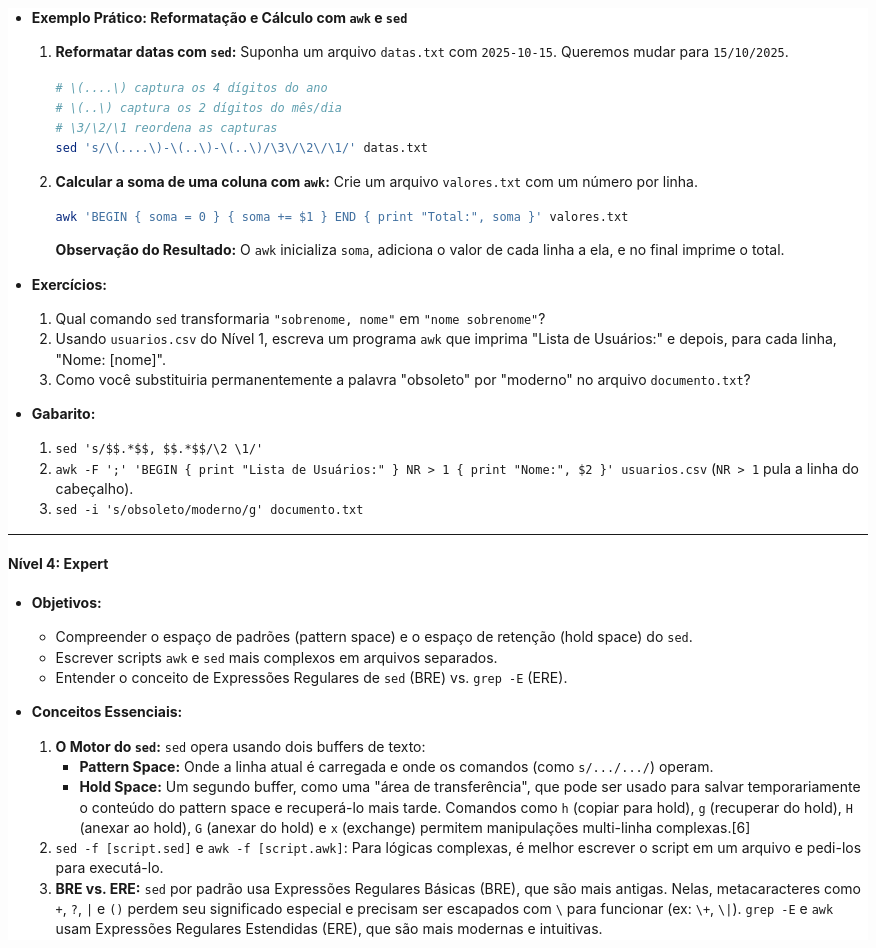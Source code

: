 *   **Exemplo Prático: Reformatação e Cálculo com `awk` e `sed`**
    1.  **Reformatar datas com `sed`:**
        Suponha um arquivo `datas.txt` com `2025-10-15`. Queremos mudar para `15/10/2025`.
        ```bash
        # \(....\) captura os 4 dígitos do ano
        # \(..\) captura os 2 dígitos do mês/dia
        # \3/\2/\1 reordena as capturas
        sed 's/\(....\)-\(..\)-\(..\)/\3\/\2\/\1/' datas.txt
        ```
    2.  **Calcular a soma de uma coluna com `awk`:**
        Crie um arquivo `valores.txt` com um número por linha.
        ```bash
        awk 'BEGIN { soma = 0 } { soma += $1 } END { print "Total:", soma }' valores.txt
        ```
        **Observação do Resultado:** O `awk` inicializa `soma`, adiciona o valor de cada linha a ela, e no final imprime o total.

*   **Exercícios:**
    1.  Qual comando `sed` transformaria `"sobrenome, nome"` em `"nome sobrenome"`?
    2.  Usando `usuarios.csv` do Nível 1, escreva um programa `awk` que imprima "Lista de Usuários:" e depois, para cada linha, "Nome: [nome]".
    3.  Como você substituiria permanentemente a palavra "obsoleto" por "moderno" no arquivo `documento.txt`?

*   **Gabarito:**
    1.  `sed 's/$$.*$$, $$.*$$/\2 \1/'`
    2.  `awk -F ';' 'BEGIN { print "Lista de Usuários:" } NR > 1 { print "Nome:", $2 }' usuarios.csv` (`NR > 1` pula a linha do cabeçalho).
    3.  `sed -i 's/obsoleto/moderno/g' documento.txt`

***

#### **Nível 4: Expert**

*   **Objetivos:**
    *   Compreender o espaço de padrões (pattern space) e o espaço de retenção (hold space) do `sed`.
    *   Escrever scripts `awk` e `sed` mais complexos em arquivos separados.
    *   Entender o conceito de Expressões Regulares de `sed` (BRE) vs. `grep -E` (ERE).

*   **Conceitos Essenciais:**
    1.  **O Motor do `sed`:** `sed` opera usando dois buffers de texto:
        *   **Pattern Space:** Onde a linha atual é carregada e onde os comandos (como `s/.../.../`) operam.
        *   **Hold Space:** Um segundo buffer, como uma "área de transferência", que pode ser usado para salvar temporariamente o conteúdo do pattern space e recuperá-lo mais tarde. Comandos como `h` (copiar para hold), `g` (recuperar do hold), `H` (anexar ao hold), `G` (anexar do hold) e `x` (exchange) permitem manipulações multi-linha complexas.[6]
    2.  `sed -f [script.sed]` e `awk -f [script.awk]`: Para lógicas complexas, é melhor escrever o script em um arquivo e pedi-los para executá-lo.
    3.  **BRE vs. ERE:** `sed` por padrão usa Expressões Regulares Básicas (BRE), que são mais antigas. Nelas, metacaracteres como `+`, `?`, `|` e `()` perdem seu significado especial e precisam ser escapados com `\` para funcionar (ex: `\+`, `\|`). `grep -E` e `awk` usam Expressões Regulares Estendidas (ERE), que são mais modernas e intuitivas.
